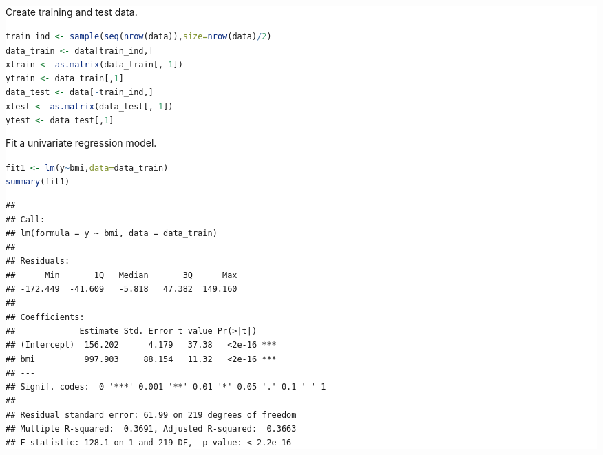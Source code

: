 Create training and test data.

``` r
train_ind <- sample(seq(nrow(data)),size=nrow(data)/2)
data_train <- data[train_ind,]
xtrain <- as.matrix(data_train[,-1])
ytrain <- data_train[,1]
data_test <- data[-train_ind,]
xtest <- as.matrix(data_test[,-1])
ytest <- data_test[,1]
```

Fit a univariate regression model.

``` r
fit1 <- lm(y~bmi,data=data_train)
summary(fit1)
```

    ## 
    ## Call:
    ## lm(formula = y ~ bmi, data = data_train)
    ## 
    ## Residuals:
    ##      Min       1Q   Median       3Q      Max 
    ## -172.449  -41.609   -5.818   47.382  149.160 
    ## 
    ## Coefficients:
    ##             Estimate Std. Error t value Pr(>|t|)    
    ## (Intercept)  156.202      4.179   37.38   <2e-16 ***
    ## bmi          997.903     88.154   11.32   <2e-16 ***
    ## ---
    ## Signif. codes:  0 '***' 0.001 '**' 0.01 '*' 0.05 '.' 0.1 ' ' 1
    ## 
    ## Residual standard error: 61.99 on 219 degrees of freedom
    ## Multiple R-squared:  0.3691, Adjusted R-squared:  0.3663 
    ## F-statistic: 128.1 on 1 and 219 DF,  p-value: < 2.2e-16
